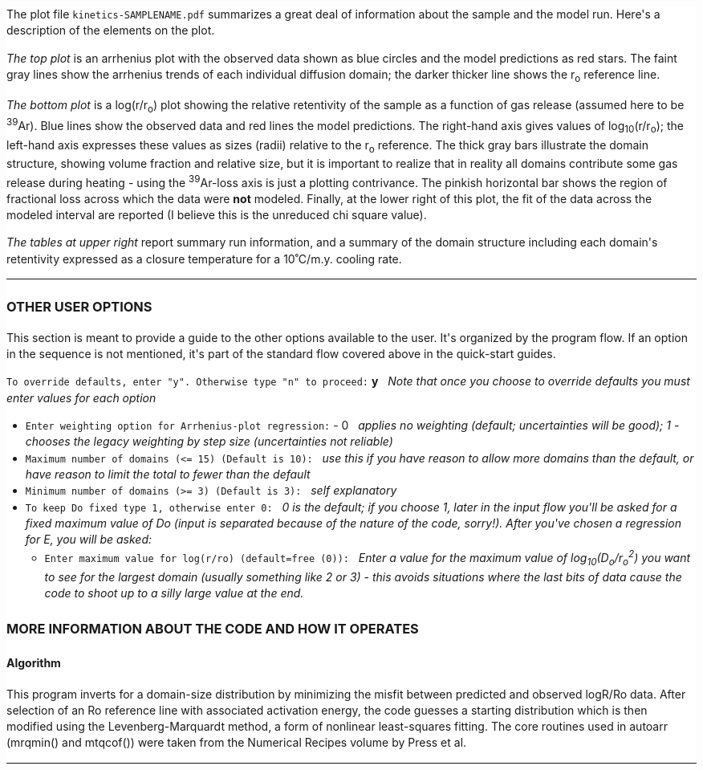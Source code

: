The plot file `kinetics-SAMPLENAME.pdf` summarizes a great deal of information about the sample and the model run. Here's a description of the elements on the plot.

*The top plot* is an arrhenius plot with the observed data shown as blue circles and the model predictions as red stars. The faint gray lines show the arrhenius trends of each individual diffusion domain; the darker thicker line shows the r<sub>o</sub> reference line.

*The bottom plot* is a log(r/r<sub>o</sub>) plot showing the relative retentivity of the sample as a function of gas release (assumed here to be <sup>39</sup>Ar). Blue lines show the observed data and red lines the model predictions. The right-hand axis gives values of log<sub>10</sub>(r/r<sub>o</sub>); the left-hand axis expresses these values as sizes (radii) relative to the r<sub>o</sub> reference. The thick gray bars illustrate the domain structure, showing volume fraction and relative size, but it is important to realize that in reality all domains contribute some gas release during heating - using the <sup>39</sup>Ar-loss axis is just a plotting contrivance. The pinkish horizontal bar shows the region of fractional loss across which the data were **not** modeled. Finally, at the lower right of this plot, the fit of the data across the modeled interval are reported (I believe this is the unreduced chi square value).

*The tables at upper right* report summary run information, and a summary of the domain structure including each domain's retentivity expressed as a closure temperature for a 10˚C/m.y. cooling rate.

---
### OTHER USER OPTIONS

This section is meant to provide a guide to the other options available to the user. It's organized by the program flow. If an option in the sequence is not mentioned, it's part of the standard flow covered above in the quick-start guides.

`To override defaults, enter "y". Otherwise type "n" to proceed:` **y** &nbsp;&nbsp;*Note that once you choose to override defaults you must enter values for each option*  
- `Enter weighting option for Arrhenius-plot regression:` - 0 &nbsp;&nbsp;*applies no weighting (default; uncertainties will be good); 1 - chooses the legacy weighting by step size (uncertainties not reliable)*
- `Maximum number of domains (<= 15) (Default is 10):` &nbsp;&nbsp;*use this if you have reason to allow more domains than the default, or have reason to limit the total to fewer than the default*
- `Minimum number of domains (>= 3) (Default is 3):` &nbsp;&nbsp;*self explanatory*
- `To keep Do fixed type 1, otherwise enter 0:` &nbsp;&nbsp;*0 is the default; if you choose 1, later in the input flow you'll be asked for a fixed maximum value of Do (input is separated because of the nature of the code, sorry!). After you've chosen a regression for E, you will be asked:*
	- `Enter maximum value for log(r/ro) (default=free (0)):` &nbsp;&nbsp;*Enter a value for the maximum value of log<sub>10</sub>(D<sub>o</sub>/r<sub>o</sub><sup>2</sup>) you want to see for the largest domain (usually something like 2 or 3) - this avoids situations where the last bits of data cause the code to shoot up to a silly large value at the end.*

### MORE INFORMATION ABOUT THE CODE AND HOW IT OPERATES

#### Algorithm
This program inverts for a domain-size distribution by minimizing the misfit between predicted and observed logR/Ro data. After selection of an Ro reference line with associated activation energy, the code guesses a starting distribution which is then modified using the Levenberg-Marquardt method, a form of nonlinear least-squares fitting.
The core routines used in autoarr (mrqmin() and mtqcof()) were taken from the Numerical Recipes volume by Press et al.

---